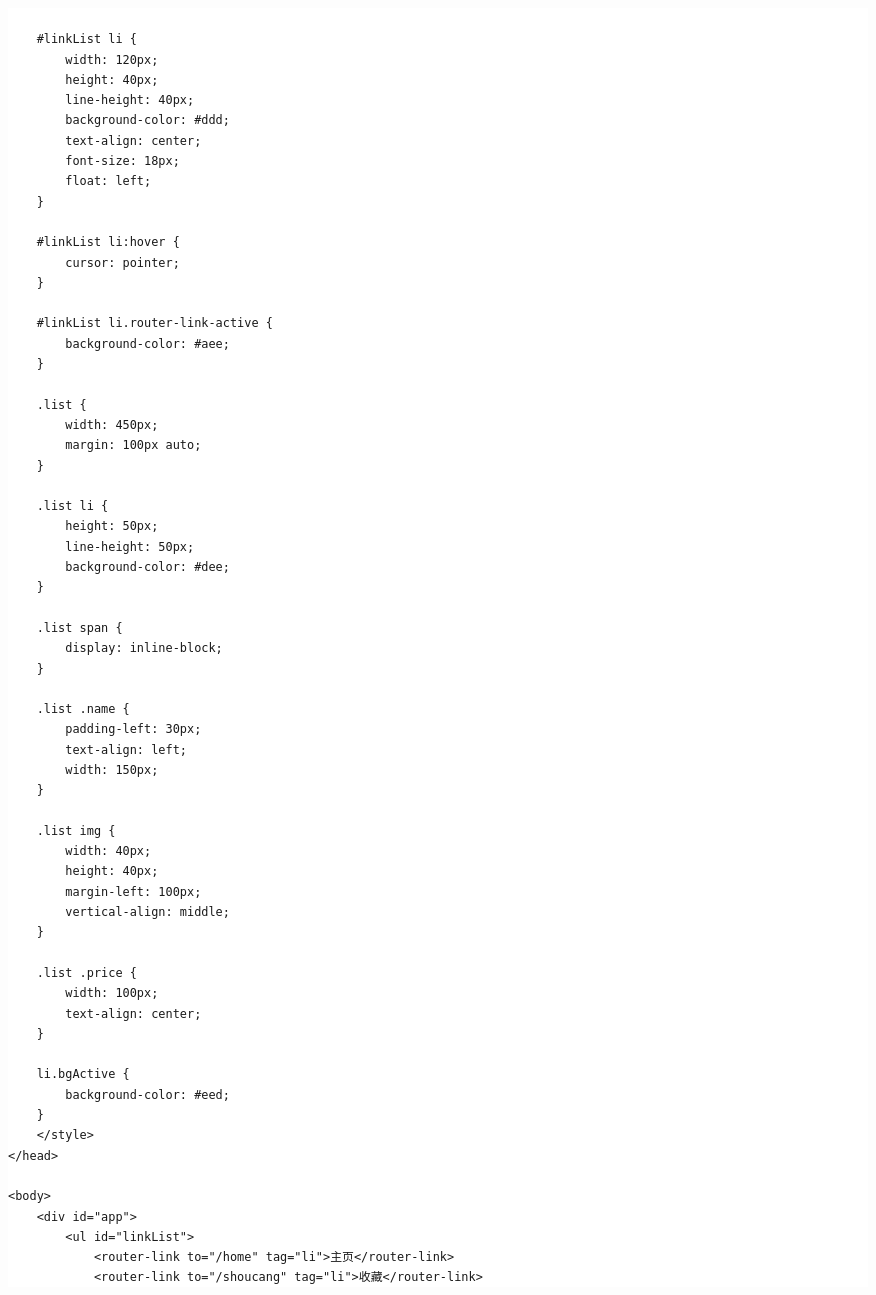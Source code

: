 ```

    #linkList li {
        width: 120px;
        height: 40px;
        line-height: 40px;
        background-color: #ddd;
        text-align: center;
        font-size: 18px;
        float: left;
    }

    #linkList li:hover {
        cursor: pointer;
    }

    #linkList li.router-link-active {
        background-color: #aee;
    }

    .list {
        width: 450px;
        margin: 100px auto;
    }

    .list li {
        height: 50px;
        line-height: 50px;
        background-color: #dee;
    }

    .list span {
        display: inline-block;
    }

    .list .name {
        padding-left: 30px;
        text-align: left;
        width: 150px;
    }

    .list img {
        width: 40px;
        height: 40px;
        margin-left: 100px;
        vertical-align: middle;
    }

    .list .price {
        width: 100px;
        text-align: center;
    }

    li.bgActive {
        background-color: #eed;
    }
    </style>
</head>

<body>
    <div id="app">
        <ul id="linkList">
            <router-link to="/home" tag="li">主页</router-link>
            <router-link to="/shoucang" tag="li">收藏</router-link>
```